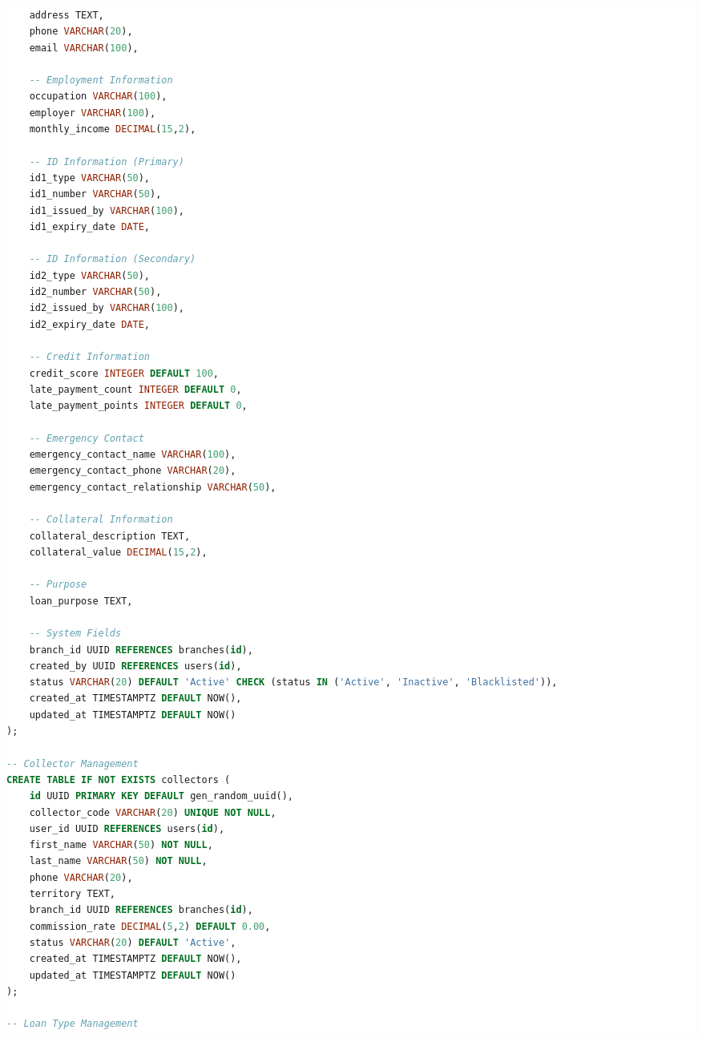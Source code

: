 ```sql
    address TEXT,
    phone VARCHAR(20),
    email VARCHAR(100),
    
    -- Employment Information
    occupation VARCHAR(100),
    employer VARCHAR(100),
    monthly_income DECIMAL(15,2),
    
    -- ID Information (Primary)
    id1_type VARCHAR(50),
    id1_number VARCHAR(50),
    id1_issued_by VARCHAR(100),
    id1_expiry_date DATE,
    
    -- ID Information (Secondary)
    id2_type VARCHAR(50),
    id2_number VARCHAR(50),
    id2_issued_by VARCHAR(100),
    id2_expiry_date DATE,
    
    -- Credit Information
    credit_score INTEGER DEFAULT 100,
    late_payment_count INTEGER DEFAULT 0,
    late_payment_points INTEGER DEFAULT 0,
    
    -- Emergency Contact
    emergency_contact_name VARCHAR(100),
    emergency_contact_phone VARCHAR(20),
    emergency_contact_relationship VARCHAR(50),
    
    -- Collateral Information
    collateral_description TEXT,
    collateral_value DECIMAL(15,2),
    
    -- Purpose
    loan_purpose TEXT,
    
    -- System Fields
    branch_id UUID REFERENCES branches(id),
    created_by UUID REFERENCES users(id),
    status VARCHAR(20) DEFAULT 'Active' CHECK (status IN ('Active', 'Inactive', 'Blacklisted')),
    created_at TIMESTAMPTZ DEFAULT NOW(),
    updated_at TIMESTAMPTZ DEFAULT NOW()
);

-- Collector Management
CREATE TABLE IF NOT EXISTS collectors (
    id UUID PRIMARY KEY DEFAULT gen_random_uuid(),
    collector_code VARCHAR(20) UNIQUE NOT NULL,
    user_id UUID REFERENCES users(id),
    first_name VARCHAR(50) NOT NULL,
    last_name VARCHAR(50) NOT NULL,
    phone VARCHAR(20),
    territory TEXT,
    branch_id UUID REFERENCES branches(id),
    commission_rate DECIMAL(5,2) DEFAULT 0.00,
    status VARCHAR(20) DEFAULT 'Active',
    created_at TIMESTAMPTZ DEFAULT NOW(),
    updated_at TIMESTAMPTZ DEFAULT NOW()
);

-- Loan Type Management
```